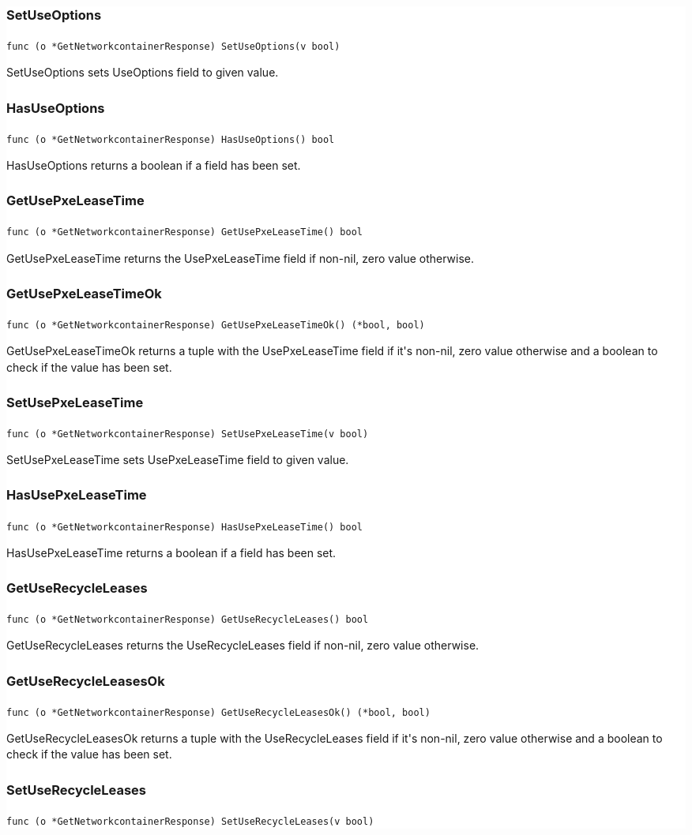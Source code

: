 ### SetUseOptions

`func (o *GetNetworkcontainerResponse) SetUseOptions(v bool)`

SetUseOptions sets UseOptions field to given value.

### HasUseOptions

`func (o *GetNetworkcontainerResponse) HasUseOptions() bool`

HasUseOptions returns a boolean if a field has been set.

### GetUsePxeLeaseTime

`func (o *GetNetworkcontainerResponse) GetUsePxeLeaseTime() bool`

GetUsePxeLeaseTime returns the UsePxeLeaseTime field if non-nil, zero value otherwise.

### GetUsePxeLeaseTimeOk

`func (o *GetNetworkcontainerResponse) GetUsePxeLeaseTimeOk() (*bool, bool)`

GetUsePxeLeaseTimeOk returns a tuple with the UsePxeLeaseTime field if it's non-nil, zero value otherwise
and a boolean to check if the value has been set.

### SetUsePxeLeaseTime

`func (o *GetNetworkcontainerResponse) SetUsePxeLeaseTime(v bool)`

SetUsePxeLeaseTime sets UsePxeLeaseTime field to given value.

### HasUsePxeLeaseTime

`func (o *GetNetworkcontainerResponse) HasUsePxeLeaseTime() bool`

HasUsePxeLeaseTime returns a boolean if a field has been set.

### GetUseRecycleLeases

`func (o *GetNetworkcontainerResponse) GetUseRecycleLeases() bool`

GetUseRecycleLeases returns the UseRecycleLeases field if non-nil, zero value otherwise.

### GetUseRecycleLeasesOk

`func (o *GetNetworkcontainerResponse) GetUseRecycleLeasesOk() (*bool, bool)`

GetUseRecycleLeasesOk returns a tuple with the UseRecycleLeases field if it's non-nil, zero value otherwise
and a boolean to check if the value has been set.

### SetUseRecycleLeases

`func (o *GetNetworkcontainerResponse) SetUseRecycleLeases(v bool)`
